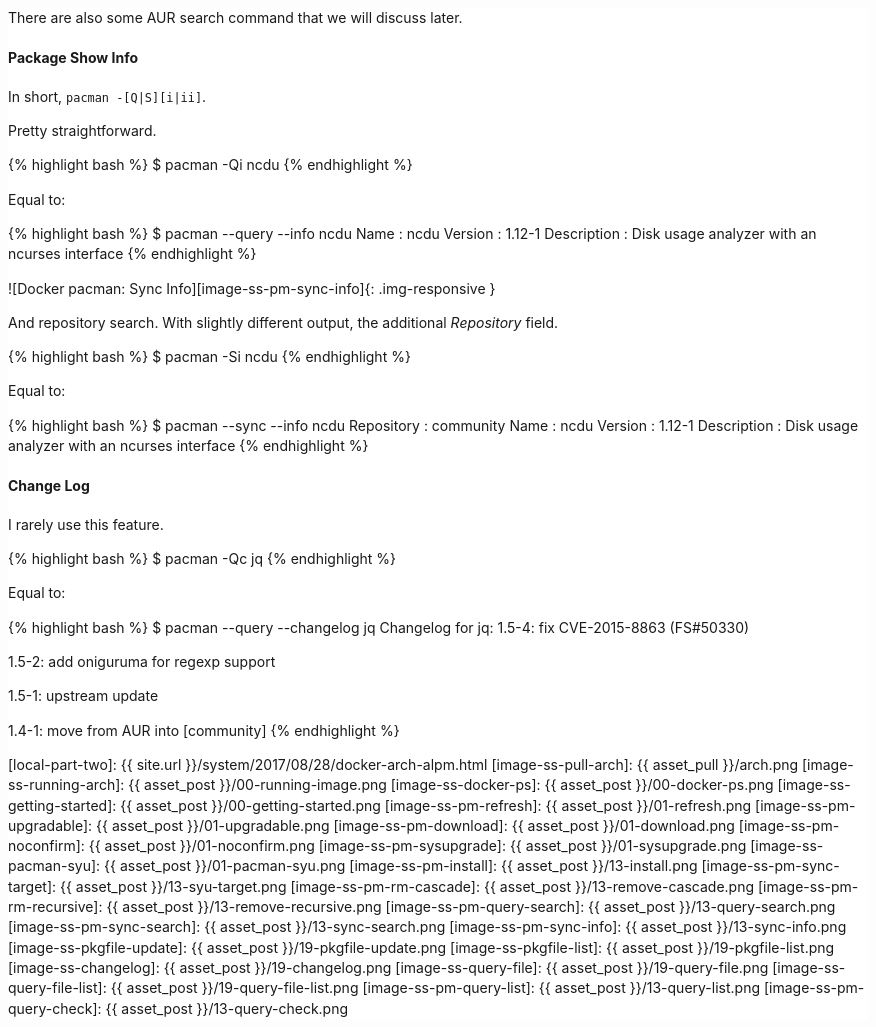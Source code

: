 There are also some AUR search command that we will discuss later.

#### Package Show Info

In short, <code>pacman -[Q|S][i|ii]</code>.

Pretty straightforward.

{% highlight bash %}
$ pacman -Qi ncdu
{% endhighlight %}

Equal to:

{% highlight bash %}
$ pacman --query --info ncdu
Name            : ncdu
Version         : 1.12-1
Description     : Disk usage analyzer with an ncurses interface
{% endhighlight %}

![Docker pacman: Sync Info][image-ss-pm-sync-info]{: .img-responsive }

And repository search. With slightly different output,
the additional _Repository_ field.

{% highlight bash %}
$ pacman -Si ncdu
{% endhighlight %}

Equal to:

{% highlight bash %}
$ pacman --sync --info ncdu
Repository      : community
Name            : ncdu
Version         : 1.12-1
Description     : Disk usage analyzer with an ncurses interface
{% endhighlight %}

#### Change Log

I rarely use this feature.

{% highlight bash %}
$ pacman -Qc jq
{% endhighlight %}

Equal to:

{% highlight bash %}
$ pacman --query --changelog jq
Changelog for jq:
1.5-4:
fix CVE-2015-8863 (FS#50330)

1.5-2:
add oniguruma for regexp support

1.5-1:
upstream update

1.4-1:
move from AUR into [community]
{% endhighlight %}


[//]: <> ( -- -- -- links below -- -- -- )
[local-part-two]:   {{ site.url }}/system/2017/08/28/docker-arch-alpm.html
[image-ss-pull-arch]:		{{ asset_pull }}/arch.png
[image-ss-running-arch]:	{{ asset_post }}/00-running-image.png
[image-ss-docker-ps]:       {{ asset_post }}/00-docker-ps.png
[image-ss-getting-started]: {{ asset_post }}/00-getting-started.png
[image-ss-pm-refresh]:		{{ asset_post }}/01-refresh.png
[image-ss-pm-upgradable]:	{{ asset_post }}/01-upgradable.png
[image-ss-pm-download]:		{{ asset_post }}/01-download.png
[image-ss-pm-noconfirm]:	{{ asset_post }}/01-noconfirm.png
[image-ss-pm-sysupgrade]:	{{ asset_post }}/01-sysupgrade.png
[image-ss-pacman-syu]:		{{ asset_post }}/01-pacman-syu.png
[image-ss-pm-install]:		{{ asset_post }}/13-install.png
[image-ss-pm-sync-target]:	{{ asset_post }}/13-syu-target.png
[image-ss-pm-rm-cascade]:	{{ asset_post }}/13-remove-cascade.png
[image-ss-pm-rm-recursive]:	{{ asset_post }}/13-remove-recursive.png
[image-ss-pm-query-search]:	{{ asset_post }}/13-query-search.png
[image-ss-pm-sync-search]:	{{ asset_post }}/13-sync-search.png
[image-ss-pm-sync-info]:	{{ asset_post }}/13-sync-info.png
[image-ss-pkgfile-update]:	{{ asset_post }}/19-pkgfile-update.png
[image-ss-pkgfile-list]:	{{ asset_post }}/19-pkgfile-list.png
[image-ss-changelog]:		{{ asset_post }}/19-changelog.png
[image-ss-query-file]:		{{ asset_post }}/19-query-file.png
[image-ss-query-file-list]:	{{ asset_post }}/19-query-file-list.png
[image-ss-pm-query-list]:	{{ asset_post }}/13-query-list.png
[image-ss-pm-query-check]:	{{ asset_post }}/13-query-check.png